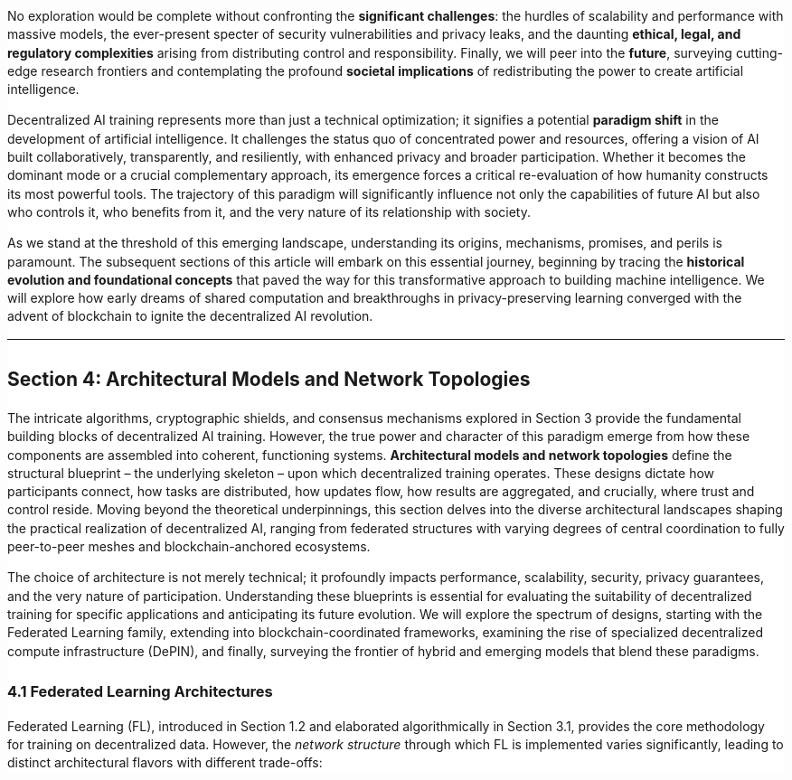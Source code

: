 No exploration would be complete without confronting the **significant challenges**: the hurdles of scalability and performance with massive models, the ever-present specter of security vulnerabilities and privacy leaks, and the daunting **ethical, legal, and regulatory complexities** arising from distributing control and responsibility. Finally, we will peer into the **future**, surveying cutting-edge research frontiers and contemplating the profound **societal implications** of redistributing the power to create artificial intelligence.

Decentralized AI training represents more than just a technical optimization; it signifies a potential **paradigm shift** in the development of artificial intelligence. It challenges the status quo of concentrated power and resources, offering a vision of AI built collaboratively, transparently, and resiliently, with enhanced privacy and broader participation. Whether it becomes the dominant mode or a crucial complementary approach, its emergence forces a critical re-evaluation of how humanity constructs its most powerful tools. The trajectory of this paradigm will significantly influence not only the capabilities of future AI but also who controls it, who benefits from it, and the very nature of its relationship with society.

As we stand at the threshold of this emerging landscape, understanding its origins, mechanisms, promises, and perils is paramount. The subsequent sections of this article will embark on this essential journey, beginning by tracing the **historical evolution and foundational concepts** that paved the way for this transformative approach to building machine intelligence. We will explore how early dreams of shared computation and breakthroughs in privacy-preserving learning converged with the advent of blockchain to ignite the decentralized AI revolution.



---





## Section 4: Architectural Models and Network Topologies

The intricate algorithms, cryptographic shields, and consensus mechanisms explored in Section 3 provide the fundamental building blocks of decentralized AI training. However, the true power and character of this paradigm emerge from how these components are assembled into coherent, functioning systems. **Architectural models and network topologies** define the structural blueprint – the underlying skeleton – upon which decentralized training operates. These designs dictate how participants connect, how tasks are distributed, how updates flow, how results are aggregated, and crucially, where trust and control reside. Moving beyond the theoretical underpinnings, this section delves into the diverse architectural landscapes shaping the practical realization of decentralized AI, ranging from federated structures with varying degrees of central coordination to fully peer-to-peer meshes and blockchain-anchored ecosystems.

The choice of architecture is not merely technical; it profoundly impacts performance, scalability, security, privacy guarantees, and the very nature of participation. Understanding these blueprints is essential for evaluating the suitability of decentralized training for specific applications and anticipating its future evolution. We will explore the spectrum of designs, starting with the Federated Learning family, extending into blockchain-coordinated frameworks, examining the rise of specialized decentralized compute infrastructure (DePIN), and finally, surveying the frontier of hybrid and emerging models that blend these paradigms.

### 4.1 Federated Learning Architectures

Federated Learning (FL), introduced in Section 1.2 and elaborated algorithmically in Section 3.1, provides the core methodology for training on decentralized data. However, the *network structure* through which FL is implemented varies significantly, leading to distinct architectural flavors with different trade-offs:
